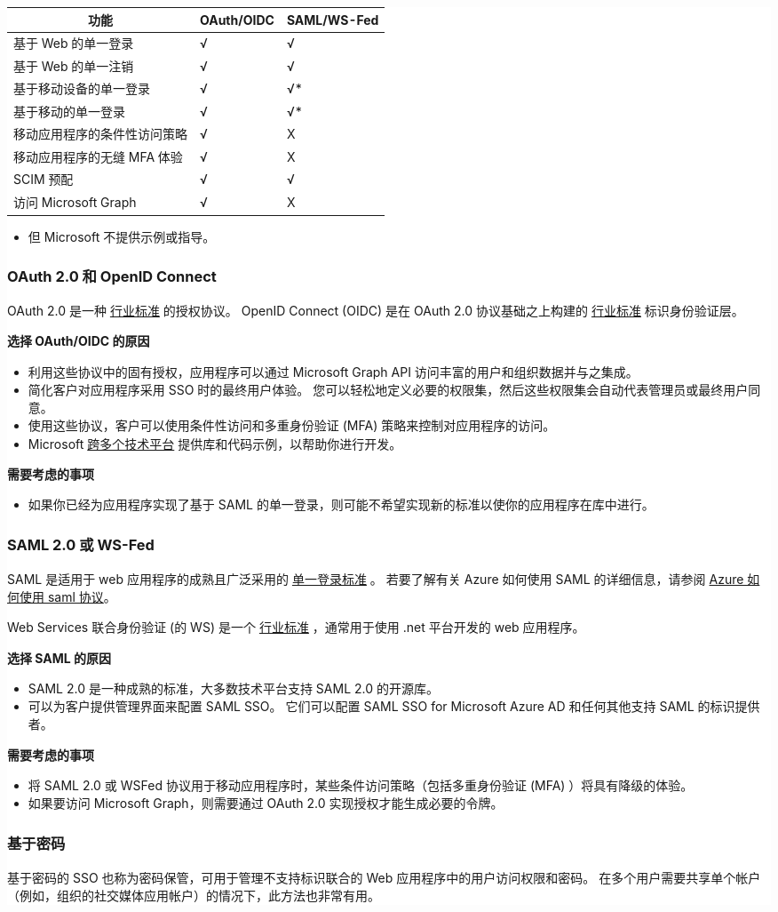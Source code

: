 | 功能| OAuth/OIDC| SAML/WS-Fed |
| - |-|-|
| 基于 Web 的单一登录| √| √ |
| 基于 Web 的单一注销| √| √ |
| 基于移动设备的单一登录| √| √* |
| 基于移动的单一登录| √| √* |
| 移动应用程序的条件性访问策略| √| X |
| 移动应用程序的无缝 MFA 体验| √| X |
| SCIM 预配| √| √ |
| 访问 Microsoft Graph| √| X |

* 但 Microsoft 不提供示例或指导。

### <a name="oauth-20-and-openid-connect"></a>OAuth 2.0 和 OpenID Connect
OAuth 2.0 是一种 [行业标准](https://oauth.net/2/) 的授权协议。 OpenID Connect (OIDC) 是在 OAuth 2.0 协议基础之上构建的 [行业标准](https://openid.net/connect/) 标识身份验证层。 

**选择 OAuth/OIDC 的原因**
- 利用这些协议中的固有授权，应用程序可以通过 Microsoft Graph API 访问丰富的用户和组织数据并与之集成。
- 简化客户对应用程序采用 SSO 时的最终用户体验。 您可以轻松地定义必要的权限集，然后这些权限集会自动代表管理员或最终用户同意。
- 使用这些协议，客户可以使用条件性访问和多重身份验证 (MFA) 策略来控制对应用程序的访问。 
- Microsoft [跨多个技术平台](https://github.com/AzureAD/microsoft-authentication-library-for-js/wiki/Samples) 提供库和代码示例，以帮助你进行开发。  

**需要考虑的事项**
- 如果你已经为应用程序实现了基于 SAML 的单一登录，则可能不希望实现新的标准以使你的应用程序在库中进行。

### <a name="saml-20-or-ws-fed"></a>SAML 2.0 或 WS-Fed

SAML 是适用于 web 应用程序的成熟且广泛采用的 [单一登录标准](https://www.oasis-open.org/standards#samlv2.0) 。 若要了解有关 Azure 如何使用 SAML 的详细信息，请参阅 [Azure 如何使用 saml 协议](active-directory-saml-protocol-reference.md)。 

Web Services 联合身份验证 (的 WS) 是一个 [行业标准](https://docs.oasis-open.org/wsfed/federation/v1.2/ws-federation.html) ，通常用于使用 .net 平台开发的 web 应用程序。

**选择 SAML 的原因**
- SAML 2.0 是一种成熟的标准，大多数技术平台支持 SAML 2.0 的开源库。 
- 可以为客户提供管理界面来配置 SAML SSO。 它们可以配置 SAML SSO for Microsoft Azure AD 和任何其他支持 SAML 的标识提供者。

**需要考虑的事项**
- 将 SAML 2.0 或 WSFed 协议用于移动应用程序时，某些条件访问策略（包括多重身份验证 (MFA) ）将具有降级的体验。
- 如果要访问 Microsoft Graph，则需要通过 OAuth 2.0 实现授权才能生成必要的令牌。 

### <a name="password-based"></a>基于密码
基于密码的 SSO 也称为密码保管，可用于管理不支持标识联合的 Web 应用程序中的用户访问权限和密码。 在多个用户需要共享单个帐户（例如，组织的社交媒体应用帐户）的情况下，此方法也非常有用。
